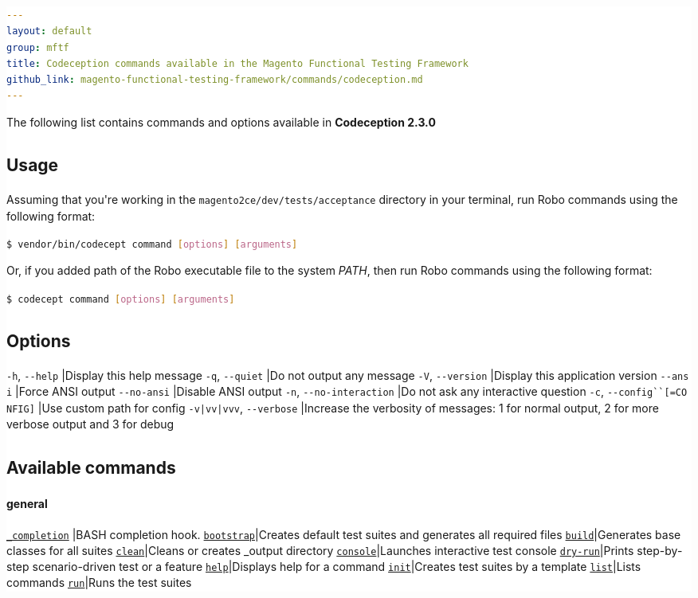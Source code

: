 ```yaml
---
layout: default
group: mftf
title: Codeception commands available in the Magento Functional Testing Framework
github_link: magento-functional-testing-framework/commands/codeception.md
---
```


The following list contains commands and options available in __Codeception 2.3.0__

## Usage

Assuming that you're working in the `magento2ce/dev/tests/acceptance` directory in your terminal, run Robo commands using the following format:

```bash
$ vendor/bin/codecept command [options] [arguments]
```

Or, if you added path of the Robo executable file to the system *PATH*, then run Robo commands using the following format:

```bash
$ codecept command [options] [arguments]
```

## Options

`-h`, `--help`             |Display this help message
`-q`, `--quiet`            |Do not output any message
`-V`, `--version`          |Display this application version
`--ansi`             |Force ANSI output
`--no-ansi`          |Disable ANSI output
`-n`, `--no-interaction`   |Do not ask any interactive question
`-c`, `--config``[=CONFIG]`  |Use custom path for config
`-v|vv|vvv`, `--verbose`   |Increase the verbosity of messages: 1 for normal output, 2 for more verbose output and 3 for debug

## Available commands

#### general

[`_completion`](#_completion) |BASH completion hook.
[`bootstrap`](#bootstrap)|Creates default test suites and generates all required files
[`build`](#build)|Generates base classes for all suites
[`clean`](#clean)|Cleans or creates _output directory
[`console`](#console)|Launches interactive test console
[`dry-run`](#dry-run)|Prints step-by-step scenario-driven test or a feature
[`help`](#help)|Displays help for a command
[`init`](#init)|Creates test suites by a template
[`list`](#list)|Lists commands
[`run`](#run)|Runs the test suites

